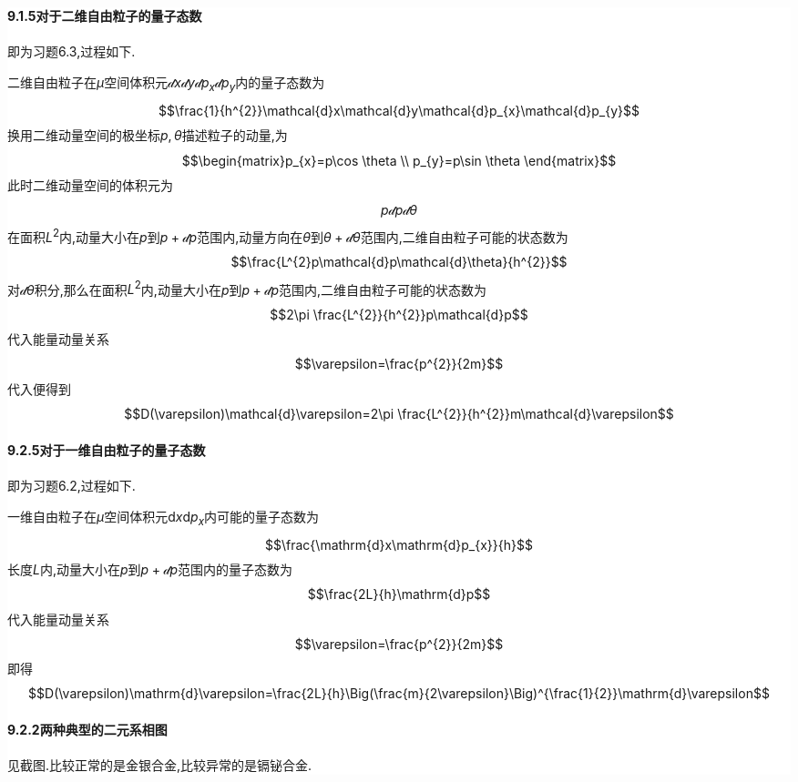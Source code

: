 #### **9.1.5对于二维自由粒子的量子态数**

即为习题6.3,过程如下.

二维自由粒子在$\mu$空间体积元$\mathcal{d}x\mathcal{d}y\mathcal{d}p_{x}\mathcal{d}p_{y}$内的量子态数为$$\frac{1}{h^{2}}\mathcal{d}x\mathcal{d}y\mathcal{d}p_{x}\mathcal{d}p_{y}$$换用二维动量空间的极坐标$p,\theta$描述粒子的动量,为$$\begin{matrix}p_{x}=p\cos \theta  \\ p_{y}=p\sin \theta  \end{matrix}$$此时二维动量空间的体积元为$$p\mathcal{d}p\mathcal{d}\theta$$在面积$L^{2}$内,动量大小在$p$到$p+\mathcal{d}p$范围内,动量方向在$\theta$到$\theta+\mathcal{d}\theta$范围内,二维自由粒子可能的状态数为$$\frac{L^{2}p\mathcal{d}p\mathcal{d}\theta}{h^{2}}$$对$\mathcal{d}\theta$积分,那么在面积$L^{2}$内,动量大小在$p$到$p+\mathcal{d}p$范围内,二维自由粒子可能的状态数为$$2\pi \frac{L^{2}}{h^{2}}p\mathcal{d}p$$代入能量动量关系$$\varepsilon=\frac{p^{2}}{2m}$$代入便得到$$D(\varepsilon)\mathcal{d}\varepsilon=2\pi \frac{L^{2}}{h^{2}}m\mathcal{d}\varepsilon$$
#### **9.2.5对于一维自由粒子的量子态数**

即为习题6.2,过程如下.

一维自由粒子在$\mu$空间体积元$\mathrm{d}x\mathrm{d}p_{x}$内可能的量子态数为$$\frac{\mathrm{d}x\mathrm{d}p_{x}}{h}$$长度$L$内,动量大小在$p$到$p+\mathcal{d}p$范围内的量子态数为$$\frac{2L}{h}\mathrm{d}p$$代入能量动量关系$$\varepsilon=\frac{p^{2}}{2m}$$即得$$D(\varepsilon)\mathrm{d}\varepsilon=\frac{2L}{h}\Big(\frac{m}{2\varepsilon}\Big)^{\frac{1}{2}}\mathrm{d}\varepsilon$$

#### **9.2.2两种典型的二元系相图**

见截图.比较正常的是金银合金,比较异常的是镉铋合金.


